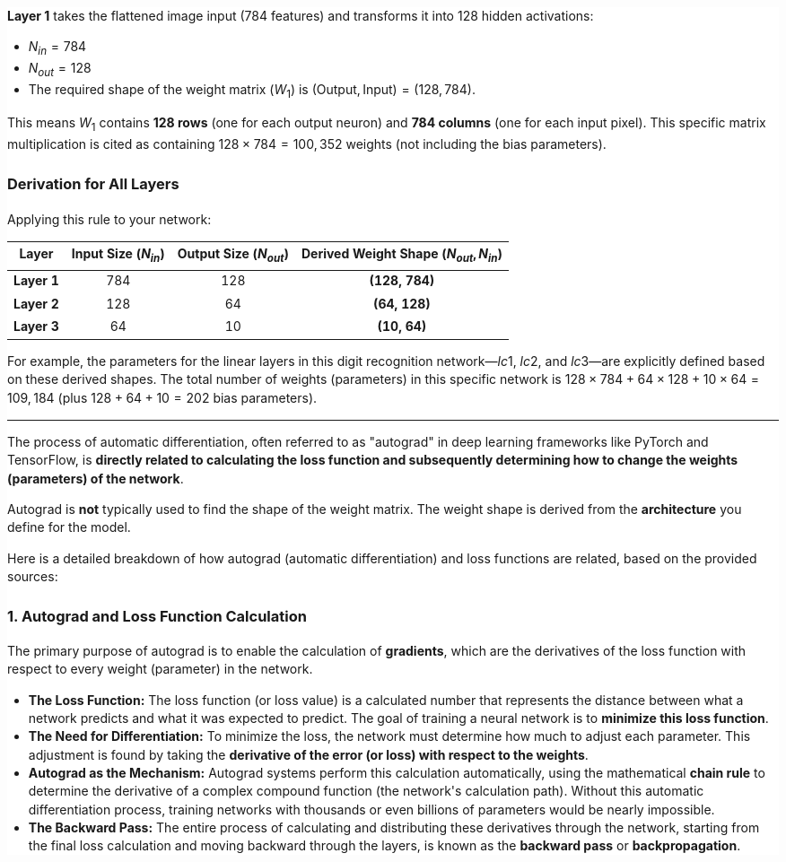 **Layer 1** takes the flattened image input (784 features) and transforms it into 128 hidden activations:

- $N_{in} = 784$
- $N_{out} = 128$
- The required shape of the weight matrix ($W_1$) is $(\text{Output}, \text{Input}) = (128, 784)$.

This means $W_1$ contains **128 rows** (one for each output neuron) and **784 columns** (one for each input pixel). This specific matrix multiplication is cited as containing $128 \times 784 = 100,352$ weights (not including the bias parameters).

### Derivation for All Layers

Applying this rule to your network:

|Layer|Input Size ($N_{in}$)|Output Size ($N_{out}$)|Derived Weight Shape ($N_{out}, N_{in}$)|
|:-:|:-:|:-:|:-:|
|**Layer 1**|784|128|**(128, 784)**|
|**Layer 2**|128|64|**(64, 128)**|
|**Layer 3**|64|10|**(10, 64)**|

For example, the parameters for the linear layers in this digit recognition network—$lc1$, $lc2$, and $lc3$—are explicitly defined based on these derived shapes. The total number of weights (parameters) in this specific network is $128 \times 784 + 64 \times 128 + 10 \times 64 = 109,184$ (plus $128+64+10=202$ bias parameters).

-------------------------
The process of automatic differentiation, often referred to as "autograd" in deep learning frameworks like PyTorch and TensorFlow, is **directly related to calculating the loss function and subsequently determining how to change the weights (parameters) of the network**.

Autograd is **not** typically used to find the shape of the weight matrix. The weight shape is derived from the **architecture** you define for the model.

Here is a detailed breakdown of how autograd (automatic differentiation) and loss functions are related, based on the provided sources:

### 1. Autograd and Loss Function Calculation

The primary purpose of autograd is to enable the calculation of **gradients**, which are the derivatives of the loss function with respect to every weight (parameter) in the network.

- **The Loss Function:** The loss function (or loss value) is a calculated number that represents the distance between what a network predicts and what it was expected to predict. The goal of training a neural network is to **minimize this loss function**.
- **The Need for Differentiation:** To minimize the loss, the network must determine how much to adjust each parameter. This adjustment is found by taking the **derivative of the error (or loss) with respect to the weights**.
- **Autograd as the Mechanism:** Autograd systems perform this calculation automatically, using the mathematical **chain rule** to determine the derivative of a complex compound function (the network's calculation path). Without this automatic differentiation process, training networks with thousands or even billions of parameters would be nearly impossible.
- **The Backward Pass:** The entire process of calculating and distributing these derivatives through the network, starting from the final loss calculation and moving backward through the layers, is known as the **backward pass** or **backpropagation**.
